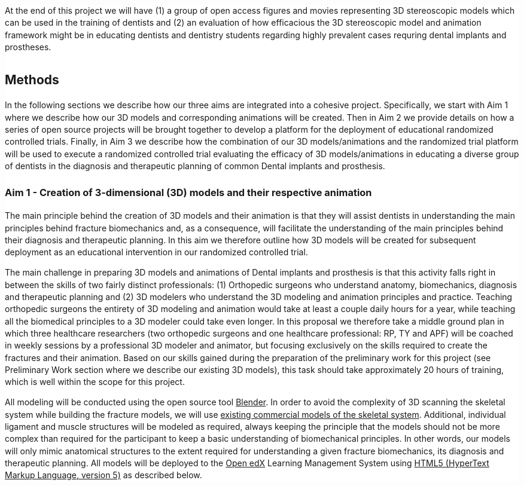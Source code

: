 At the end of this project we will have (1) a group of open access figures and movies representing 3D stereoscopic models which can be used in the training of dentists and (2) an evaluation of how efficacious the 3D stereoscopic model and animation framework might be in educating dentists and dentistry students regarding highly prevalent cases requring dental implants and prostheses. 



## Methods


In the following sections we describe how our three aims are integrated into a cohesive project. Specifically, we start with Aim 1 where we describe how our 3D models and corresponding animations will be created. Then in Aim 2 we provide details on how a series of open source projects will be brought together to develop a platform for the deployment of educational randomized controlled trials. Finally, in Aim 3 we describe how the combination of our 3D models/animations and the randomized trial platform will be used to execute a randomized controlled trial evaluating the efficacy of 3D models/animations in educating a diverse group of dentists in the diagnosis and therapeutic planning of common Dental implants and prosthesis.






### Aim 1 - Creation of 3-dimensional (3D) models and their respective animation

The main principle behind the creation of 3D models and their animation is that they will assist dentists in understanding the main principles behind fracture biomechanics and, as a consequence, will facilitate the understanding of the main principles behind their diagnosis and therapeutic planning. In this aim we therefore outline how 3D models will be created for subsequent deployment as an educational intervention in our randomized controlled trial. 

The main challenge in preparing 3D models and animations of Dental implants and prosthesis is that this activity falls right in between the skills of two fairly distinct professionals: (1) Orthopedic surgeons who understand anatomy, biomechanics, diagnosis and therapeutic planning and (2) 3D modelers who understand the 3D modeling and animation principles and practice. Teaching orthopedic surgeons the entirety of 3D modeling and animation would take at least a couple daily hours for a year, while teaching all the biomedical principles to a 3D modeler could take even longer. In this proposal we therefore take a middle ground plan in which three healthcare researchers (two orthopedic surgeons and one healthcare professional: RP, TY and APF) will be coached in weekly sessions by a professional 3D modeler and animator, but focusing exclusively on the skills required to create the fractures and their animation. Based on our skills gained during the preparation of the preliminary work for this project (see Preliminary Work section where we describe our existing 3D models), this task should take approximately 20 hours of training, which is well within the scope for this project.

All modeling will be conducted using the open source tool [Blender](http://www.blender.org/). In order to avoid the complexity of 3D scanning the skeletal system while building the fracture models, we will use [existing commercial models of the skeletal system](http://www.turbosquid.com/3d-models/human-skeleton-rigged-male-man-3d-model/637413).  Additional, individual ligament and muscle structures will be modeled as required, always keeping the principle that the models should not be more complex than required for the participant to keep a basic understanding of biomechanical principles. In other words, our models will only mimic anatomical structures to the extent required for understanding a given fracture biomechanics, its diagnosis and therapeutic planning. All models will be deployed to the [Open edX](http://code.edx.org/) Learning Management System using [HTML5 (HyperText Markup Language, version 5)](http://www.w3schools.com/html/html5_intro.asp) as described below.
